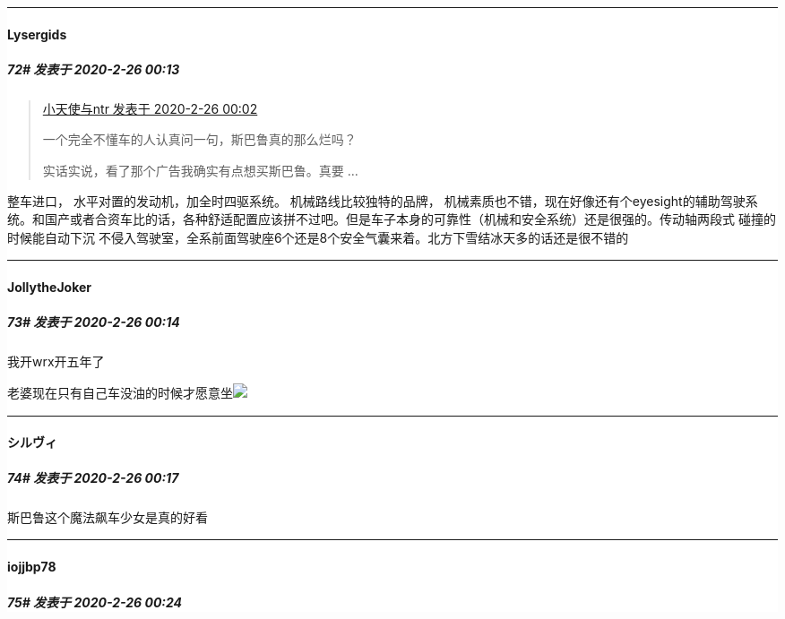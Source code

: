 





-----

####  Lysergids  
##### 72#       发表于 2020-2-26 00:13



<blockquote><a href="httphttps://bbs.saraba1st.com/2b/forum.php?mod=redirect&amp;goto=findpost&amp;pid=46526625&amp;ptid=1915728" target="_blank">小天使与ntr 发表于 2020-2-26 00:02</a>

一个完全不懂车的人认真问一句，斯巴鲁真的那么烂吗？

实话实说，看了那个广告我确实有点想买斯巴鲁。真要 ...</blockquote>
整车进口， 水平对置的发动机，加全时四驱系统。 机械路线比较独特的品牌， 机械素质也不错，现在好像还有个eyesight的辅助驾驶系统。和国产或者合资车比的话，各种舒适配置应该拼不过吧。但是车子本身的可靠性（机械和安全系统）还是很强的。传动轴两段式 碰撞的时候能自动下沉 不侵入驾驶室，全系前面驾驶座6个还是8个安全气囊来着。北方下雪结冰天多的话还是很不错的







-----

####  JollytheJoker  
##### 73#       发表于 2020-2-26 00:14




我开wrx开五年了


老婆现在只有自己车没油的时候才愿意坐<img src="https://static.saraba1st.com/image/smiley/face2017/009.gif" referrerpolicy="no-referrer">







-----

####  シルヴィ  
##### 74#       发表于 2020-2-26 00:17




斯巴鲁这个魔法飙车少女是真的好看







-----

####  iojjbp78  
##### 75#       发表于 2020-2-26 00:24

